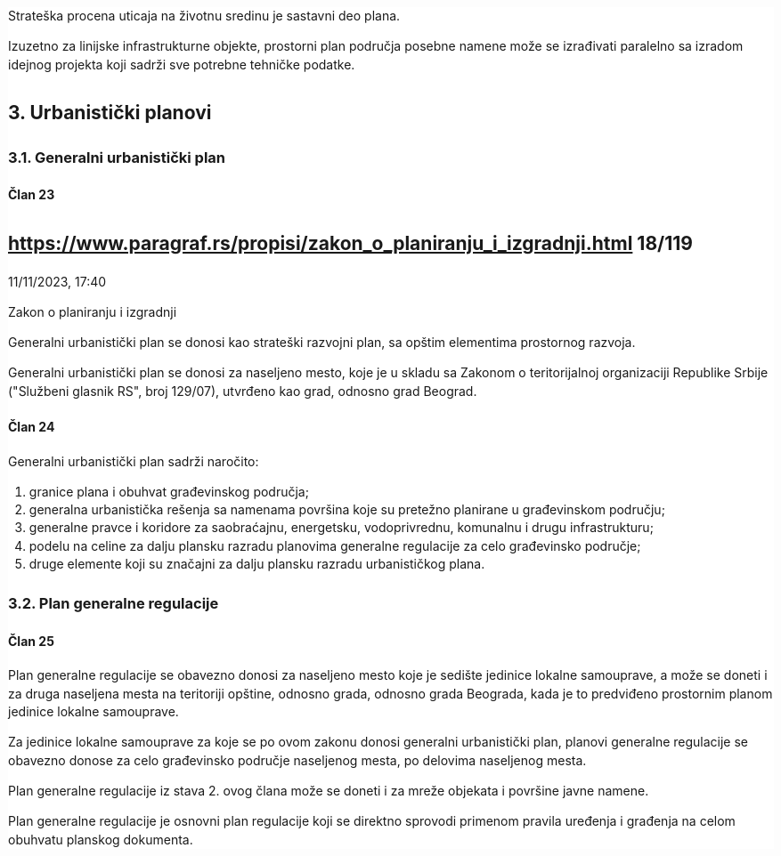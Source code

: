 Strateška procena uticaja na životnu sredinu je sastavni deo plana.

Izuzetno za linijske infrastrukturne objekte, prostorni plan područja posebne namene može se izrađivati paralelno sa izradom idejnog projekta koji sadrži sve potrebne tehničke podatke.

## 3. Urbanistički planovi

### 3.1. Generalni urbanistički plan

#### Član 23

https://www.paragraf.rs/propisi/zakon_o_planiranju_i_izgradnji.html 18/119
---
11/11/2023, 17:40

Zakon o planiranju i izgradnji

Generalni urbanistički plan se donosi kao strateški razvojni plan, sa opštim elementima prostornog razvoja.

Generalni urbanistički plan se donosi za naseljeno mesto, koje je u skladu sa Zakonom o teritorijalnoj organizaciji Republike Srbije ("Službeni glasnik RS", broj 129/07), utvrđeno kao grad, odnosno grad Beograd.

#### Član 24

Generalni urbanistički plan sadrži naročito:

1. granice plana i obuhvat građevinskog područja;
2. generalna urbanistička rešenja sa namenama površina koje su pretežno planirane u građevinskom području;
3. generalne pravce i koridore za saobraćajnu, energetsku, vodoprivrednu, komunalnu i drugu infrastrukturu;
4. podelu na celine za dalju plansku razradu planovima generalne regulacije za celo građevinsko područje;
5. druge elemente koji su značajni za dalju plansku razradu urbanističkog plana.

### 3.2. Plan generalne regulacije

#### Član 25

Plan generalne regulacije se obavezno donosi za naseljeno mesto koje je sedište jedinice lokalne samouprave, a može se doneti i za druga naseljena mesta na teritoriji opštine, odnosno grada, odnosno grada Beograda, kada je to predviđeno prostornim planom jedinice lokalne samouprave.

Za jedinice lokalne samouprave za koje se po ovom zakonu donosi generalni urbanistički plan, planovi generalne regulacije se obavezno donose za celo građevinsko područje naseljenog mesta, po delovima naseljenog mesta.

Plan generalne regulacije iz stava 2. ovog člana može se doneti i za mreže objekata i površine javne namene.

Plan generalne regulacije je osnovni plan regulacije koji se direktno sprovodi primenom pravila uređenja i građenja na celom obuhvatu planskog dokumenta.
